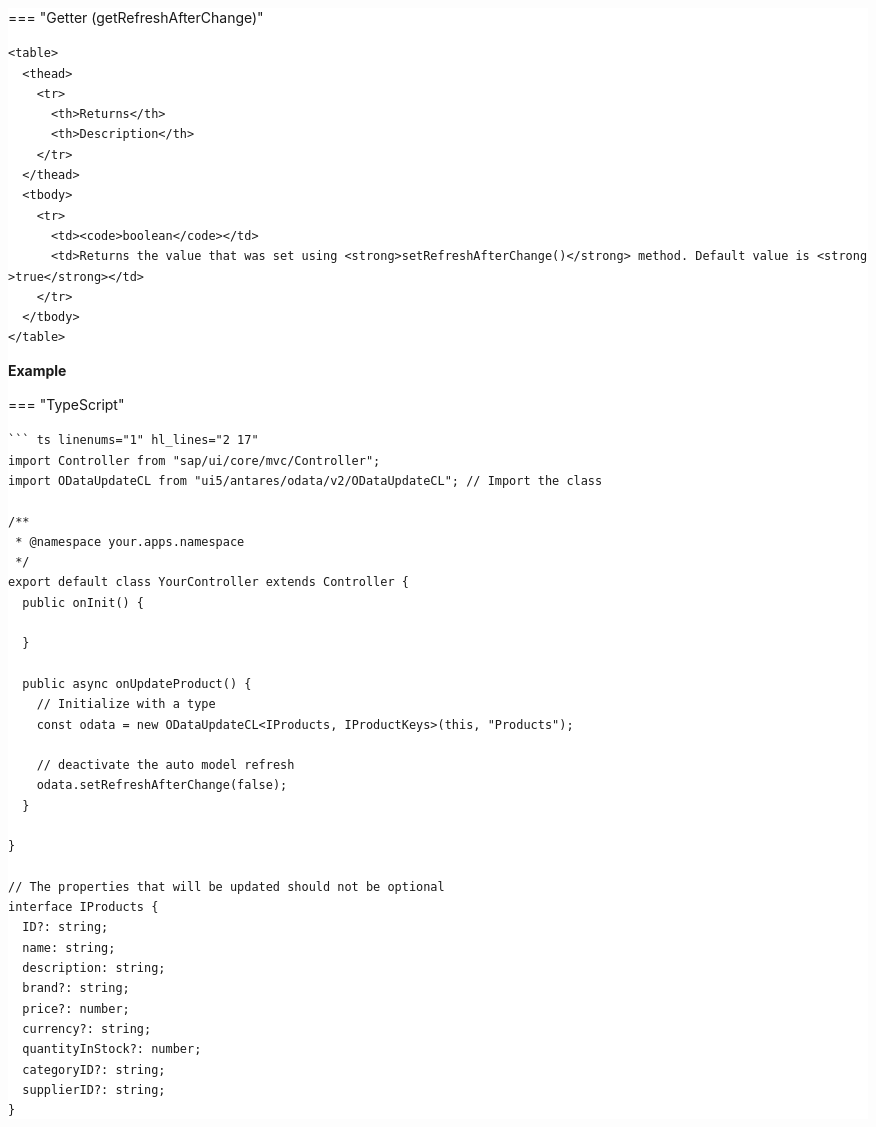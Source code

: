 === "Getter (getRefreshAfterChange)"

    <table>
      <thead>
        <tr>
          <th>Returns</th>
          <th>Description</th>
        </tr>
      </thead>
      <tbody>
        <tr>
          <td><code>boolean</code></td>
          <td>Returns the value that was set using <strong>setRefreshAfterChange()</strong> method. Default value is <strong>true</strong></td>
        </tr>
      </tbody>
    </table>

**Example**

=== "TypeScript"

    ``` ts linenums="1" hl_lines="2 17"
    import Controller from "sap/ui/core/mvc/Controller";
    import ODataUpdateCL from "ui5/antares/odata/v2/ODataUpdateCL"; // Import the class

    /**
     * @namespace your.apps.namespace
     */
    export default class YourController extends Controller {
      public onInit() {

      }

      public async onUpdateProduct() {
        // Initialize with a type
        const odata = new ODataUpdateCL<IProducts, IProductKeys>(this, "Products"); 

        // deactivate the auto model refresh
        odata.setRefreshAfterChange(false);
      }

    }

    // The properties that will be updated should not be optional
    interface IProducts {
      ID?: string;
      name: string;
      description: string;
      brand?: string;
      price?: number;
      currency?: string;
      quantityInStock?: number;
      categoryID?: string;
      supplierID?: string;
    }

